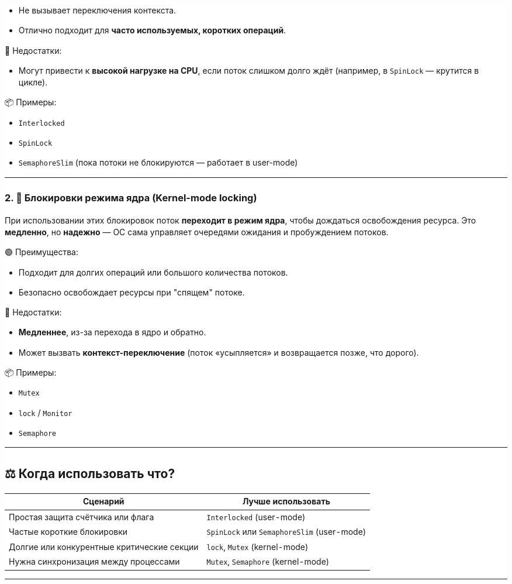 - Не вызывает переключения контекста.
    
- Отлично подходит для **часто используемых, коротких операций**.
    

🔴 Недостатки:

- Могут привести к **высокой нагрузке на CPU**, если поток слишком долго ждёт (например, в `SpinLock` — крутится в цикле).
    

📦 Примеры:

- `Interlocked`
    
- `SpinLock`
    
- `SemaphoreSlim` (пока потоки не блокируются — работает в user-mode)
    

---

### 2. 🔐 **Блокировки режима ядра (Kernel-mode locking)**

При использовании этих блокировок поток **переходит в режим ядра**, чтобы дождаться освобождения ресурса. Это **медленно**, но **надежно** — ОС сама управляет очередями ожидания и пробуждением потоков.

🟢 Преимущества:

- Подходит для долгих операций или большого количества потоков.
    
- Безопасно освобождает ресурсы при "спящем" потоке.
    

🔴 Недостатки:

- **Медленнее**, из-за перехода в ядро и обратно.
    
- Может вызвать **контекст-переключение** (поток «усыпляется» и возвращается позже, что дорого).
    

📦 Примеры:

- `Mutex`
    
- `lock` / `Monitor`
    
- `Semaphore`
    

---

## ⚖️ Когда использовать что?

|Сценарий|Лучше использовать|
|---|---|
|Простая защита счётчика или флага|`Interlocked` (user-mode)|
|Частые короткие блокировки|`SpinLock` или `SemaphoreSlim` (user-mode)|
|Долгие или конкурентные критические секции|`lock`, `Mutex` (kernel-mode)|
|Нужна синхронизация между процессами|`Mutex`, `Semaphore` (kernel-mode)|

---